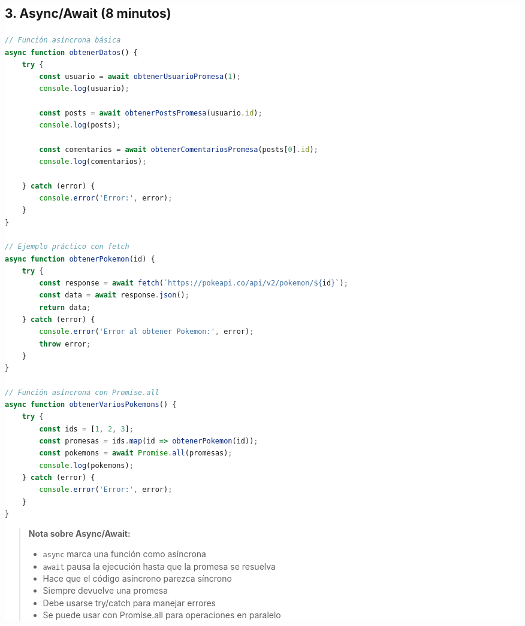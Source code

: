 ## 3. Async/Await (8 minutos)

```javascript
// Función asíncrona básica
async function obtenerDatos() {
    try {
        const usuario = await obtenerUsuarioPromesa(1);
        console.log(usuario);
        
        const posts = await obtenerPostsPromesa(usuario.id);
        console.log(posts);
        
        const comentarios = await obtenerComentariosPromesa(posts[0].id);
        console.log(comentarios);
        
    } catch (error) {
        console.error('Error:', error);
    }
}

// Ejemplo práctico con fetch
async function obtenerPokemon(id) {
    try {
        const response = await fetch(`https://pokeapi.co/api/v2/pokemon/${id}`);
        const data = await response.json();
        return data;
    } catch (error) {
        console.error('Error al obtener Pokemon:', error);
        throw error;
    }
}

// Función asíncrona con Promise.all
async function obtenerVariosPokemons() {
    try {
        const ids = [1, 2, 3];
        const promesas = ids.map(id => obtenerPokemon(id));
        const pokemons = await Promise.all(promesas);
        console.log(pokemons);
    } catch (error) {
        console.error('Error:', error);
    }
}
```

> **Nota sobre Async/Await:**
> - `async` marca una función como asíncrona
> - `await` pausa la ejecución hasta que la promesa se resuelva
> - Hace que el código asíncrono parezca síncrono
> - Siempre devuelve una promesa
> - Debe usarse try/catch para manejar errores
> - Se puede usar con Promise.all para operaciones en paralelo
